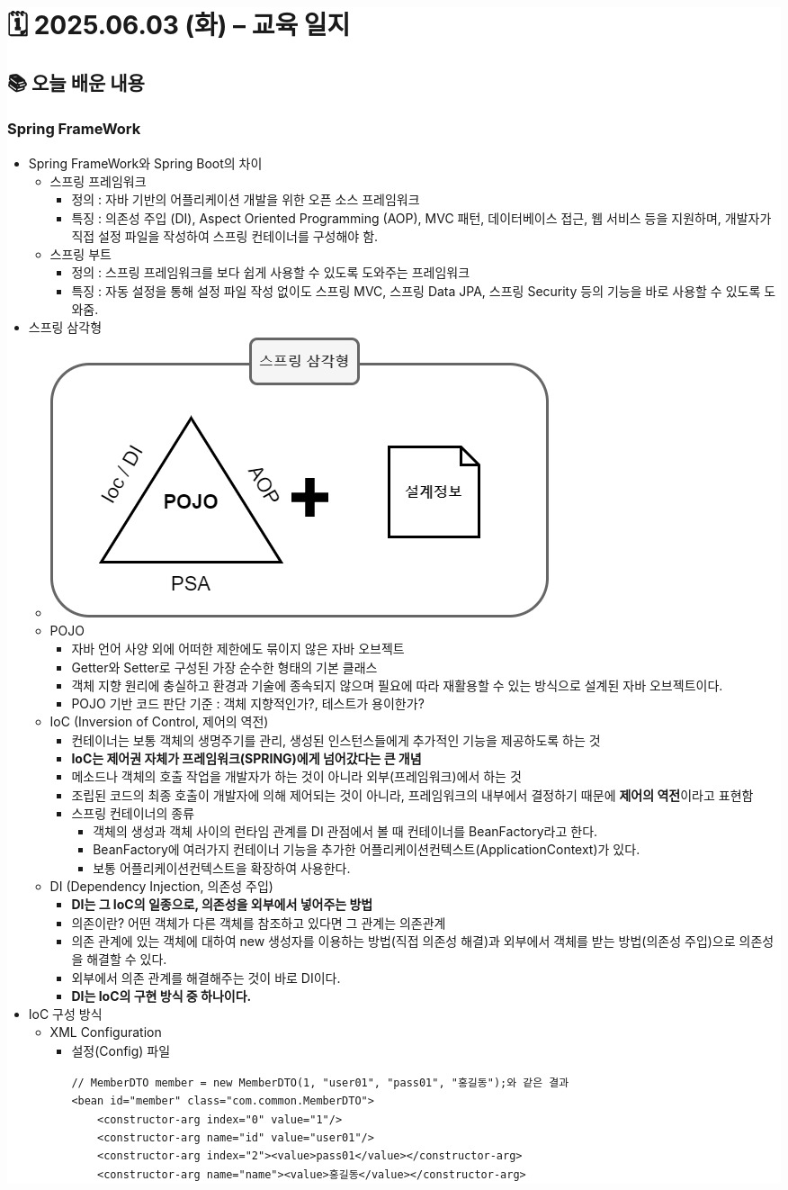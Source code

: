 # 🗓️ 2025.06.03 (화) – 교육 일지

## 📚 오늘 배운 내용

### Spring FrameWork
- Spring FrameWork와 Spring Boot의 차이
  - 스프링 프레임워크
    - 정의 : 자바 기반의 어플리케이션 개발을 위한 오픈 소스 프레임워크
    - 특징 : 의존성 주입 (DI), Aspect Oriented Programming (AOP), MVC 패턴, 데이터베이스 접근, 웹 서비스 등을 지원하며, 개발자가 직접 설정 파일을 작성하여 스프링 컨테이너를 구성해야 함.
  - 스프링 부트
    - 정의 : 스프링 프레임워크를 보다 쉽게 사용할 수 있도록 도와주는 프레임워크
    - 특징 : 자동 설정을 통해 설정 파일 작성 없이도 스프링 MVC, 스프링 Data JPA, 스프링 Security 등의 기능을 바로 사용할 수 있도록 도와줌.
- 스프링 삼각형
  - ![img.png](img/springTriangle.png)
  - POJO
    - 자바 언어 사양 외에 어떠한 제한에도 묶이지 않은 자바 오브젝트
    -  Getter와 Setter로 구성된 가장 순수한 형태의 기본 클래스
    - 객체 지향 원리에 충실하고 환경과 기술에 종속되지 않으며 필요에 따라 재활용할 수 있는 방식으로 설계된 자바 오브젝트이다.
    - POJO 기반 코드 판단 기준 : 객체 지향적인가?, 테스트가 용이한가?
  - IoC (Inversion of Control, 제어의 역전)
    - 컨테이너는 보통 객체의 생명주기를 관리, 생성된 인스턴스들에게 추가적인 기능을 제공하도록 하는 것
    - **IoC는 제어권 자체가 프레임워크(SPRING)에게 넘어갔다는 큰 개념**
    - 메소드나 객체의 호출 작업을 개발자가 하는 것이 아니라 외부(프레임워크)에서 하는 것
    - 조립된 코드의 최종 호출이 개발자에 의해 제어되는 것이 아니라, 프레임워크의 내부에서 결정하기 때문에 **제어의 역전**이라고 표현함
    - 스프링 컨테이너의 종류
      - 객체의 생성과 객체 사이의 런타임 관계를 DI 관점에서 볼 때 컨테이너를 BeanFactory라고 한다.
      - BeanFactory에 여러가지 컨테이너 기능을 추가한 어플리케이션컨텍스트(ApplicationContext)가 있다.
      - 보통 어플리케이션컨텍스트을 확장하여 사용한다.
  - DI (Dependency Injection, 의존성 주입)
    - **DI는 그 IoC의 일종으로, 의존성을 외부에서 넣어주는 방법**
    - 의존이란? 어떤 객체가 다른 객체를 참조하고 있다면 그 관계는 의존관계
    - 의존 관계에 있는 객체에 대하여 new 생성자를 이용하는 방법(직접 의존성 해결)과 외부에서 객체를 받는 방법(의존성 주입)으로 의존성을 해결할 수 있다.
    - 외부에서 의존 관계를 해결해주는 것이 바로 DI이다.
    - **DI는 IoC의 구현 방식 중 하나이다.**
- IoC 구성 방식
  - XML Configuration
    - 설정(Config) 파일
      ````
      // MemberDTO member = new MemberDTO(1, "user01", "pass01", "홍길동");와 같은 결과
      <bean id="member" class="com.common.MemberDTO">
          <constructor-arg index="0" value="1"/>
          <constructor-arg name="id" value="user01"/>
          <constructor-arg index="2"><value>pass01</value></constructor-arg>
          <constructor-arg name="name"><value>홍길동</value></constructor-arg>